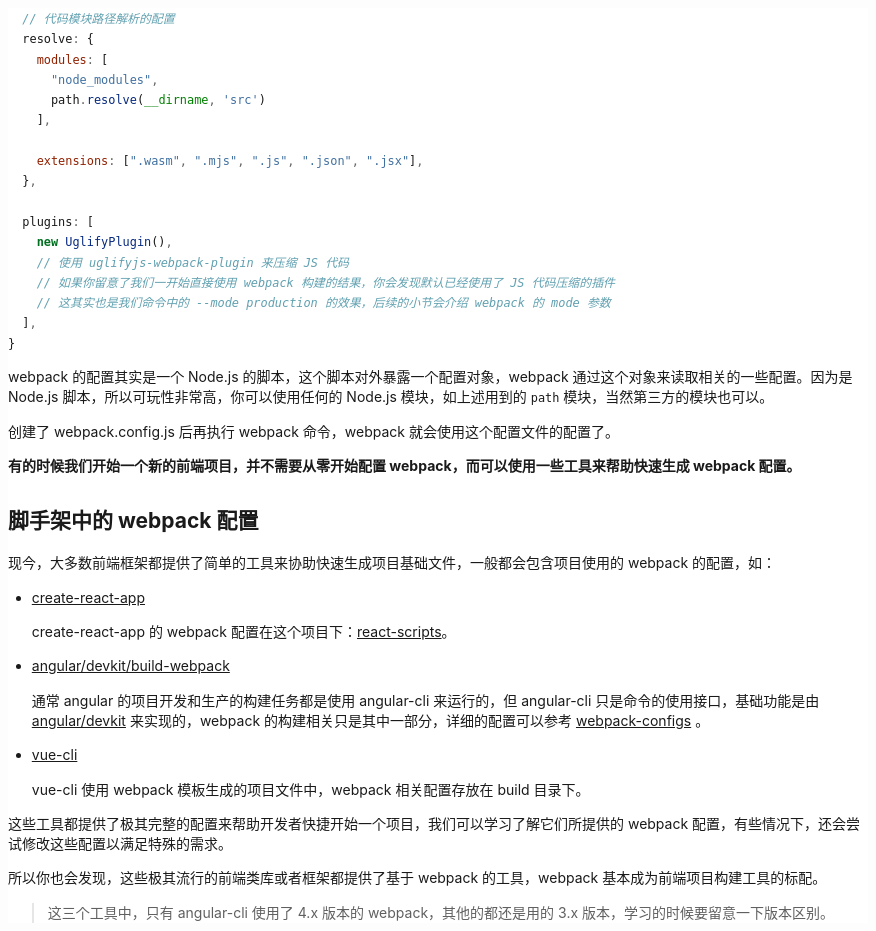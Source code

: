 ```js
  // 代码模块路径解析的配置
  resolve: {
    modules: [
      "node_modules",
      path.resolve(__dirname, 'src')
    ],

    extensions: [".wasm", ".mjs", ".js", ".json", ".jsx"],
  },

  plugins: [
    new UglifyPlugin(), 
    // 使用 uglifyjs-webpack-plugin 来压缩 JS 代码
    // 如果你留意了我们一开始直接使用 webpack 构建的结果，你会发现默认已经使用了 JS 代码压缩的插件
    // 这其实也是我们命令中的 --mode production 的效果，后续的小节会介绍 webpack 的 mode 参数
  ],
}
```

webpack 的配置其实是一个 Node.js 的脚本，这个脚本对外暴露一个配置对象，webpack 通过这个对象来读取相关的一些配置。因为是 Node.js 脚本，所以可玩性非常高，你可以使用任何的 Node.js 模块，如上述用到的 `path` 模块，当然第三方的模块也可以。

创建了 webpack.config.js 后再执行 webpack 命令，webpack 就会使用这个配置文件的配置了。

**有的时候我们开始一个新的前端项目，并不需要从零开始配置 webpack，而可以使用一些工具来帮助快速生成 webpack 配置。**

## 脚手架中的 webpack 配置

现今，大多数前端框架都提供了简单的工具来协助快速生成项目基础文件，一般都会包含项目使用的 webpack 的配置，如：

- [create-react-app](https://link.juejin.im/?target=https%3A%2F%2Fgithub.com%2Ffacebookincubator%2Fcreate-react-app)

  create-react-app 的 webpack 配置在这个项目下：[react-scripts](https://link.juejin.im/?target=https%3A%2F%2Fgithub.com%2Ffacebookincubator%2Fcreate-react-app%2Fblob%2Fmaster%2Fpackages%2Freact-scripts%2FREADME.md)。

- [angular/devkit/build-webpack](https://link.juejin.im/?target=https%3A%2F%2Fgithub.com%2Fangular%2Fdevkit%2Fblob%2Fmaster%2Fpackages%2Fangular_devkit%2Fbuild_webpack%2FREADME.md)

  通常 angular 的项目开发和生产的构建任务都是使用 angular-cli 来运行的，但 angular-cli 只是命令的使用接口，基础功能是由 [angular/devkit](https://link.juejin.im/?target=https%3A%2F%2Fgithub.com%2Fangular%2Fdevkit) 来实现的，webpack 的构建相关只是其中一部分，详细的配置可以参考 [webpack-configs](https://link.juejin.im/?target=https%3A%2F%2Fgithub.com%2Fangular%2Fdevkit%2Ftree%2Fmaster%2Fpackages%2Fangular_devkit%2Fbuild_webpack%2Fsrc%2Fangular-cli-files%2Fmodels%2Fwebpack-configs) 。

- [vue-cli](https://link.juejin.im/?target=https%3A%2F%2Fgithub.com%2Fvuejs%2Fvue-cli%2F)

  vue-cli 使用 webpack 模板生成的项目文件中，webpack 相关配置存放在 build 目录下。

这些工具都提供了极其完整的配置来帮助开发者快捷开始一个项目，我们可以学习了解它们所提供的 webpack 配置，有些情况下，还会尝试修改这些配置以满足特殊的需求。

所以你也会发现，这些极其流行的前端类库或者框架都提供了基于 webpack 的工具，webpack 基本成为前端项目构建工具的标配。

> 这三个工具中，只有 angular-cli 使用了 4.x 版本的 webpack，其他的都还是用的 3.x 版本，学习的时候要留意一下版本区别。
